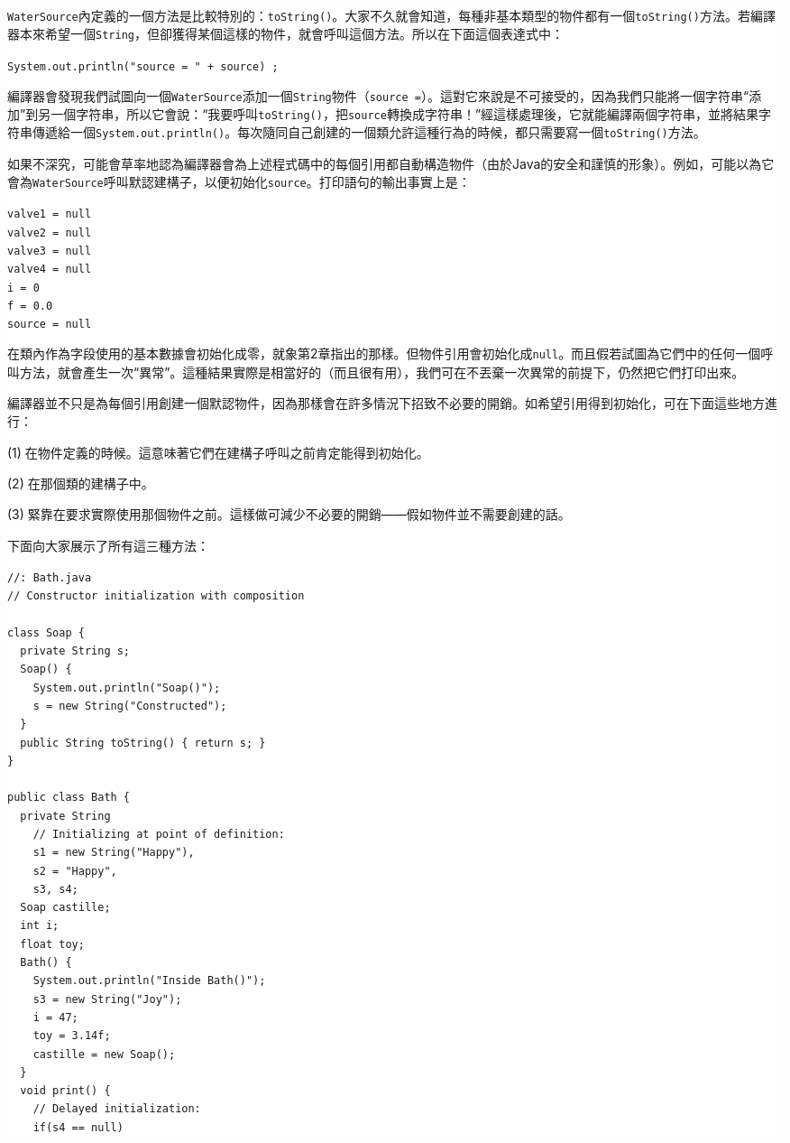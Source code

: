 `WaterSource`內定義的一個方法是比較特別的：`toString()`。大家不久就會知道，每種非基本類型的物件都有一個`toString()`方法。若編譯器本來希望一個`String`，但卻獲得某個這樣的物件，就會呼叫這個方法。所以在下面這個表達式中：

```
System.out.println("source = " + source) ;
```

編譯器會發現我們試圖向一個`WaterSource`添加一個`String`物件（`source =`）。這對它來說是不可接受的，因為我們只能將一個字符串“添加”到另一個字符串，所以它會說：“我要呼叫`toString()`，把`source`轉換成字符串！”經這樣處理後，它就能編譯兩個字符串，並將結果字符串傳遞給一個`System.out.println()`。每次隨同自己創建的一個類允許這種行為的時候，都只需要寫一個`toString()`方法。

如果不深究，可能會草率地認為編譯器會為上述程式碼中的每個引用都自動構造物件（由於Java的安全和謹慎的形象）。例如，可能以為它會為`WaterSource`呼叫默認建構子，以便初始化`source`。打印語句的輸出事實上是：

```
valve1 = null
valve2 = null
valve3 = null
valve4 = null
i = 0
f = 0.0
source = null
```

在類內作為字段使用的基本數據會初始化成零，就象第2章指出的那樣。但物件引用會初始化成`null`。而且假若試圖為它們中的任何一個呼叫方法，就會產生一次“異常”。這種結果實際是相當好的（而且很有用），我們可在不丟棄一次異常的前提下，仍然把它們打印出來。

編譯器並不只是為每個引用創建一個默認物件，因為那樣會在許多情況下招致不必要的開銷。如希望引用得到初始化，可在下面這些地方進行：

(1) 在物件定義的時候。這意味著它們在建構子呼叫之前肯定能得到初始化。

(2) 在那個類的建構子中。

(3) 緊靠在要求實際使用那個物件之前。這樣做可減少不必要的開銷——假如物件並不需要創建的話。

下面向大家展示了所有這三種方法：

```
//: Bath.java
// Constructor initialization with composition

class Soap {
  private String s;
  Soap() {
    System.out.println("Soap()");
    s = new String("Constructed");
  }
  public String toString() { return s; }
}

public class Bath {
  private String
    // Initializing at point of definition:
    s1 = new String("Happy"),
    s2 = "Happy",
    s3, s4;
  Soap castille;
  int i;
  float toy;
  Bath() {
    System.out.println("Inside Bath()");
    s3 = new String("Joy");
    i = 47;
    toy = 3.14f;
    castille = new Soap();
  }
  void print() {
    // Delayed initialization:
    if(s4 == null)
```